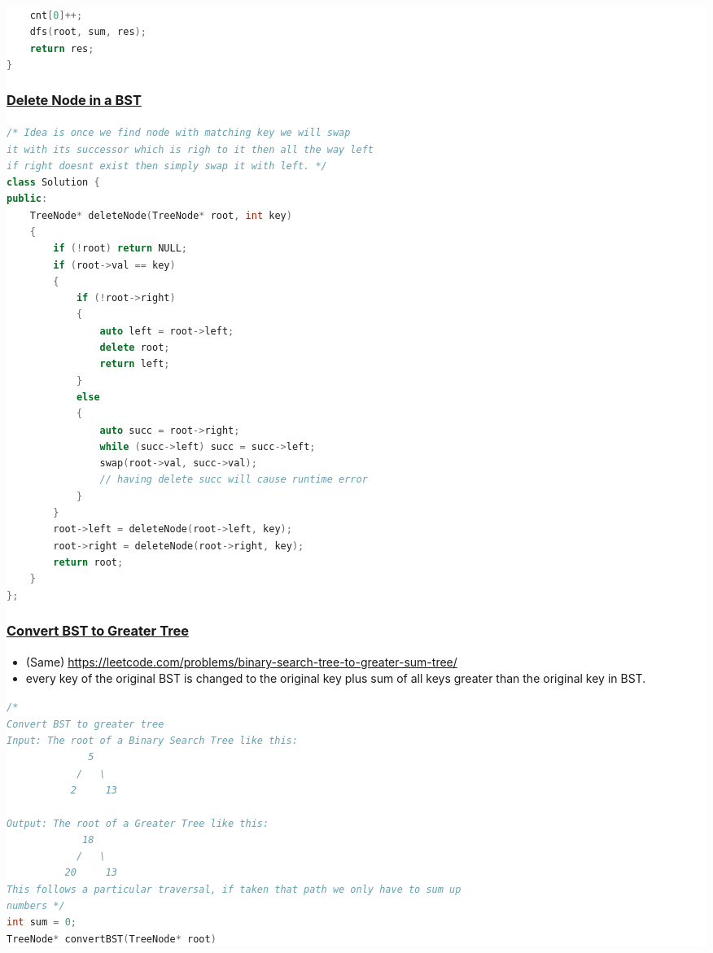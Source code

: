 ```cpp
    cnt[0]++;
    dfs(root, sum, res);
    return res;
}
```

### [Delete Node in a BST](https://leetcode.com/problems/delete-node-in-a-bst/)

```cpp
/* Idea is once we find node with matching key we will swap
it with its successor which is righ to it then all the way left
if right doesnt exist then simply swap it with left. */
class Solution {
public:
    TreeNode* deleteNode(TreeNode* root, int key)
    {
        if (!root) return NULL;
        if (root->val == key)
        {
            if (!root->right)
            {
                auto left = root->left;
                delete root;
                return left;
            }
            else
            {
                auto succ = root->right;
                while (succ->left) succ = succ->left;
                swap(root->val, succ->val);
                // having delete succ will cause runtime error
            }
        }
        root->left = deleteNode(root->left, key);
        root->right = deleteNode(root->right, key);
        return root;
    }
};
```

### [Convert BST to Greater Tree](https://leetcode.com/problems/convert-bst-to-greater-tree/)

- (Same) https://leetcode.com/problems/binary-search-tree-to-greater-sum-tree/
- every key of the original BST is changed to the original key plus sum of all keys greater than the original key in BST.

```cpp
/*
Convert BST to greater tree
Input: The root of a Binary Search Tree like this:
              5
            /   \
           2     13

Output: The root of a Greater Tree like this:
             18
            /   \
          20     13
This follows a particular traversal, if taken that path we only have to sum up
numbers */
int sum = 0;
TreeNode* convertBST(TreeNode* root)
```